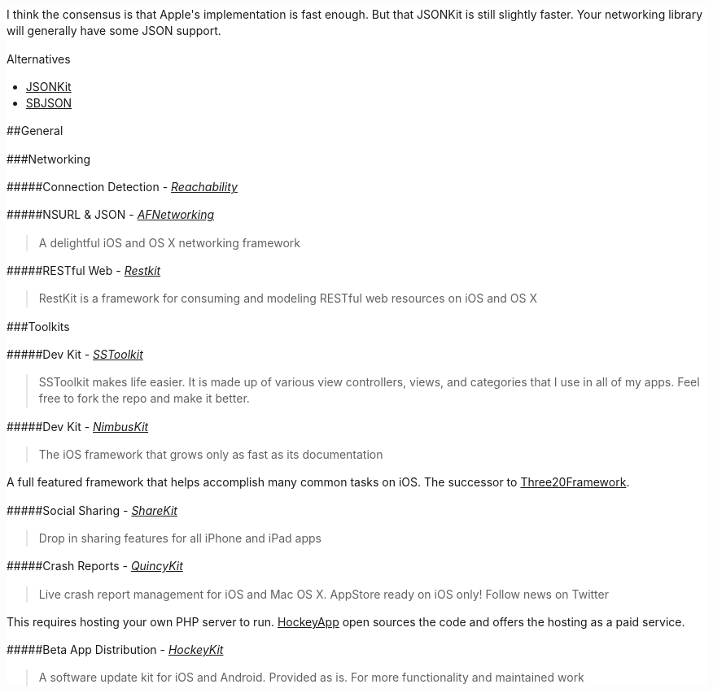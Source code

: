 I think the consensus is that Apple's implementation is fast enough.  But that JSONKit is still slightly faster.  Your networking library will generally have some JSON support.

Alternatives

- [JSONKit](https://github.com/johnezang/JSONKit)
- [SBJSON](https://github.com/stig/json-framework/)

##General

###Networking

#####Connection Detection - *[Reachability](https://github.com/tonymillion/Reachability)*

<github user="tonymillion" repo="Reachability"/>

#####NSURL & JSON - *[AFNetworking](https://github.com/AFNetworking/AFNetworking)*

>A delightful iOS and OS X networking framework 

<github user="AFNetworking" repo="AFNetworking"> </github>

#####RESTful Web - *[Restkit](https://github.com/RestKit/RestKit/)*

>RestKit is a framework for consuming and modeling RESTful web resources on iOS and OS X

<github user="Restkit" repo="RestKit"> </github>

###Toolkits

#####Dev Kit - *[SSToolkit](https://github.com/soffes/sstoolkit)*

>SSToolkit makes life easier. It is made up of various view controllers, views, and categories that I use in all of my apps. Feel free to fork the repo and make it better.

<github user="soffes" repo="sstoolkit"> </github>

#####Dev Kit - *[NimbusKit](https://github.com/jverkoey/nimbus)*

>The iOS framework that grows only as fast as its documentation

A full featured framework that helps accomplish many common tasks on iOS.  The successor to [Three20Framework](https://github.com/facebook/three20).

<github user="jverkoey" repo="nimbus"> </github>

#####Social Sharing - *[ShareKit](https://github.com/ShareKit/ShareKit)*

>Drop in sharing features for all iPhone and iPad apps

<github user="ShareKit" repo="ShareKit"> </github>

#####Crash Reports - *[QuincyKit](https://github.com/therealkerni/QuincyKit)*

>Live crash report management for iOS and Mac OS X. AppStore ready on iOS only! Follow news on Twitter

This requires hosting your own PHP server to run. [HockeyApp](http://hockeyapp.net/) open sources the code and offers the hosting as a paid service. 

#####Beta App Distribution - *[HockeyKit](https://github.com/therealkerni/HockeyKit)*

>A software update kit for iOS and Android. Provided as is. For more functionality and maintained work
